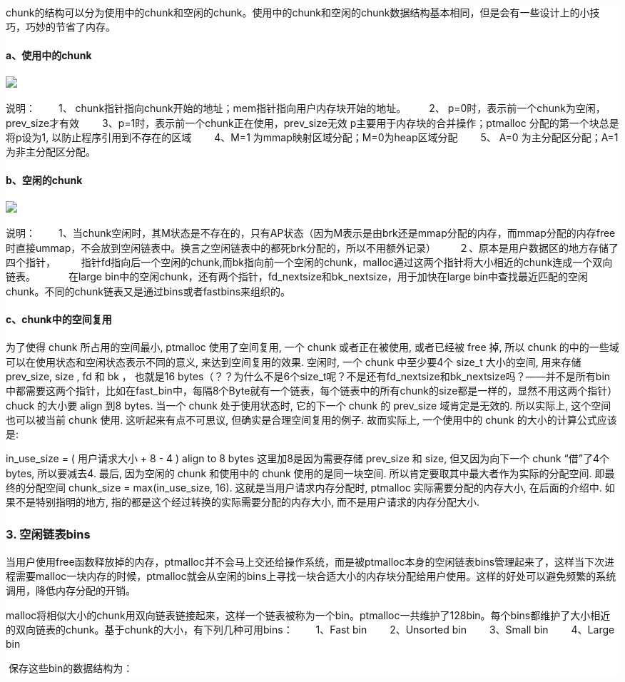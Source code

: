chunk的结构可以分为使用中的chunk和空闲的chunk。使用中的chunk和空闲的chunk数据结构基本相同，但是会有一些设计上的小技巧，巧妙的节省了内存。

#### a、使用中的chunk

![](https://img-blog.csdn.net/2018041513381475?watermark/2/text/aHR0cHM6Ly9ibG9nLmNzZG4ubmV0L3pfcnlhbg==/font/5a6L5L2T/fontsize/400/fill/I0JBQkFCMA==/dissolve/70)

说明： 
　　1、 chunk指针指向chunk开始的地址；mem指针指向用户内存块开始的地址。 
　　2、 p=0时，表示前一个chunk为空闲，prev_size才有效 
　　3、p=1时，表示前一个chunk正在使用，prev_size无效 p主要用于内存块的合并操作；ptmalloc 分配的第一个块总是将p设为1, 以防止程序引用到不存在的区域 
　　4、M=1 为mmap映射区域分配；M=0为heap区域分配 
　　5、 A=0 为主分配区分配；A=1 为非主分配区分配。

#### b、空闲的chunk

![](https://img-blog.csdn.net/20180415134021151?watermark/2/text/aHR0cHM6Ly9ibG9nLmNzZG4ubmV0L3pfcnlhbg==/font/5a6L5L2T/fontsize/400/fill/I0JBQkFCMA==/dissolve/70)

说明： 
　　1、当chunk空闲时，其M状态是不存在的，只有AP状态（因为M表示是由brk还是mmap分配的内存，而mmap分配的内存free时直接ummap，不会放到空闲链表中。换言之空闲链表中的都死brk分配的，所以不用额外记录） 
　　２、原本是用户数据区的地方存储了四个指针， 
　　    指针fd指向后一个空闲的chunk,而bk指向前一个空闲的chunk，malloc通过这两个指针将大小相近的chunk连成一个双向链表。 
　　　在large bin中的空闲chunk，还有两个指针，fd_nextsize和bk_nextsize，用于加快在large bin中查找最近匹配的空闲chunk。不同的chunk链表又是通过bins或者fastbins来组织的。



#### c、chunk中的空间复用

为了使得 chunk 所占用的空间最小, ptmalloc 使用了空间复用, 一个 chunk 或者正在被使用, 或者已经被 free 掉, 所以 chunk 的中的一些域可以在使用状态和空闲状态表示不同的意义, 来达到空间复用的效果. 空闲时, 一个 chunk 中至少要4个 size_t 大小的空间, 用来存储 prev_size, size , fd 和 bk ， 也就是16 bytes（？？为什么不是6个size_t呢？不是还有fd_nextsize和bk_nextsize吗？——并不是所有bin中都需要这两个指针，比如在fast_bin中，每隔8个Byte就有一个链表，每个链表中的所有chunk的size都是一样的，显然不用这两个指针） chuck 的大小要 align 到8 bytes. 当一个 chunk 处于使用状态时, 它的下一个 chunk 的 prev_size 域肯定是无效的. 所以实际上, 这个空间也可以被当前 chunk 使用. 这听起来有点不可思议, 但确实是合理空间复用的例子. 故而实际上, 一个使用中的 chunk 的大小的计算公式应该是:

 in_use_size = ( 用户请求大小 + 8 - 4 ) align to 8 bytes 这里加8是因为需要存储 prev_size 和 size, 但又因为向下一个 chunk “借”了4个bytes, 所以要减去4. 最后, 因为空闲的 chunk 和使用中的 chunk 使用的是同一块空间. 所以肯定要取其中最大者作为实际的分配空间. 即最终的分配空间 chunk_size = max(in_use_size, 16). 这就是当用户请求内存分配时, ptmalloc 实际需要分配的内存大小, 在后面的介绍中. 如果不是特别指明的地方, 指的都是这个经过转换的实际需要分配的内存大小, 而不是用户请求的内存分配大小.



### 3. 空闲链表bins

当用户使用free函数释放掉的内存，ptmalloc并不会马上交还给操作系统，而是被ptmalloc本身的空闲链表bins管理起来了，这样当下次进程需要malloc一块内存的时候，ptmalloc就会从空闲的bins上寻找一块合适大小的内存块分配给用户使用。这样的好处可以避免频繁的系统调用，降低内存分配的开销。 

malloc将相似大小的chunk用双向链表链接起来，这样一个链表被称为一个bin。ptmalloc一共维护了128bin。每个bins都维护了大小相近的双向链表的chunk。基于chunk的大小，有下列几种可用bins： 
　　1、Fast bin 
　　2、Unsorted bin 
　　3、Small bin 
　　4、Large bin 

​		保存这些bin的数据结构为： 
